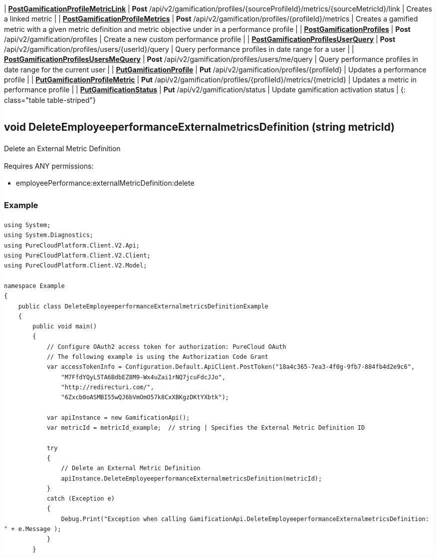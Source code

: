 | [**PostGamificationProfileMetricLink**](GamificationApi.html#postgamificationprofilemetriclink) | **Post** /api/v2/gamification/profiles/{sourceProfileId}/metrics/{sourceMetricId}/link | Creates a linked metric |
| [**PostGamificationProfileMetrics**](GamificationApi.html#postgamificationprofilemetrics) | **Post** /api/v2/gamification/profiles/{profileId}/metrics | Creates a gamified metric with a given metric definition and metric objective under in a performance profile |
| [**PostGamificationProfiles**](GamificationApi.html#postgamificationprofiles) | **Post** /api/v2/gamification/profiles | Create a new custom performance profile |
| [**PostGamificationProfilesUserQuery**](GamificationApi.html#postgamificationprofilesuserquery) | **Post** /api/v2/gamification/profiles/users/{userId}/query | Query performance profiles in date range for a user |
| [**PostGamificationProfilesUsersMeQuery**](GamificationApi.html#postgamificationprofilesusersmequery) | **Post** /api/v2/gamification/profiles/users/me/query | Query performance profiles in date range for the current user |
| [**PutGamificationProfile**](GamificationApi.html#putgamificationprofile) | **Put** /api/v2/gamification/profiles/{profileId} | Updates a performance profile |
| [**PutGamificationProfileMetric**](GamificationApi.html#putgamificationprofilemetric) | **Put** /api/v2/gamification/profiles/{profileId}/metrics/{metricId} | Updates a metric in performance profile |
| [**PutGamificationStatus**](GamificationApi.html#putgamificationstatus) | **Put** /api/v2/gamification/status | Update gamification activation status |
{: class="table table-striped"}

<a name="deleteemployeeperformanceexternalmetricsdefinition"></a>

## void DeleteEmployeeperformanceExternalmetricsDefinition (string metricId)



Delete an External Metric Definition

Requires ANY permissions: 

* employeePerformance:externalMetricDefinition:delete

### Example
```{"language":"csharp"}
using System;
using System.Diagnostics;
using PureCloudPlatform.Client.V2.Api;
using PureCloudPlatform.Client.V2.Client;
using PureCloudPlatform.Client.V2.Model;

namespace Example
{
    public class DeleteEmployeeperformanceExternalmetricsDefinitionExample
    {
        public void main()
        { 
            // Configure OAuth2 access token for authorization: PureCloud OAuth
            // The following example is using the Authorization Code Grant
            var accessTokenInfo = Configuration.Default.ApiClient.PostToken("18a4c365-7ea3-4f0g-9fb7-884fb4d2e9c6",
                "M7FfdYQyL5TA6BdbEZ8M9-Wx4uZai1rNQ7jcuFdcJJo",
                "http://redirecturi.com/",
                "6Zxcb0oASMBI55wQJ6bVmOmO57k8CxXBKgzDKtYXbtk");

            var apiInstance = new GamificationApi();
            var metricId = metricId_example;  // string | Specifies the External Metric Definition ID

            try
            { 
                // Delete an External Metric Definition
                apiInstance.DeleteEmployeeperformanceExternalmetricsDefinition(metricId);
            }
            catch (Exception e)
            {
                Debug.Print("Exception when calling GamificationApi.DeleteEmployeeperformanceExternalmetricsDefinition: " + e.Message );
            }
        }
```